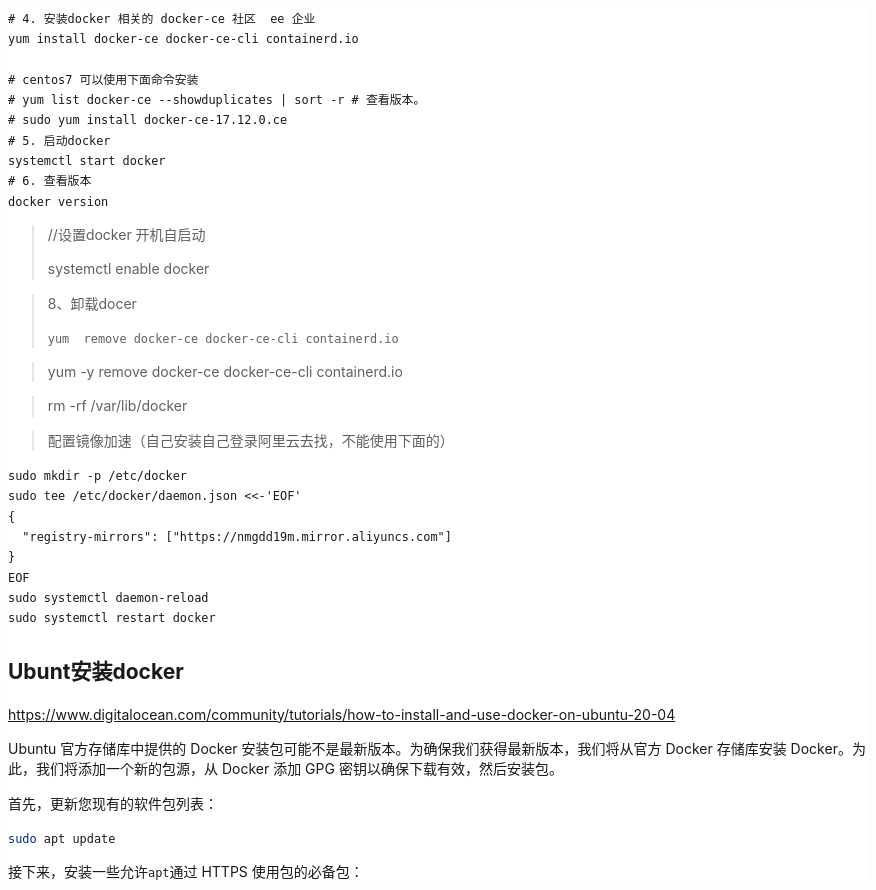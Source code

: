 ```shell
# 4. 安装docker 相关的 docker-ce 社区  ee 企业
yum install docker-ce docker-ce-cli containerd.io

# centos7 可以使用下面命令安装
# yum list docker-ce --showduplicates | sort -r # 查看版本。
# sudo yum install docker-ce-17.12.0.ce
# 5. 启动docker
systemctl start docker
# 6. 查看版本
docker version
```

> //设置docker 开机自启动
>
> systemctl enable docker

> 8、卸载docer
>
> ```shell
> yum  remove docker-ce docker-ce-cli containerd.io
> ```
>

> yum -y remove docker-ce docker-ce-cli containerd.io

> rm -rf /var/lib/docker  

> 配置镜像加速（自己安装自己登录阿里云去找，不能使用下面的）

```shell
sudo mkdir -p /etc/docker
sudo tee /etc/docker/daemon.json <<-'EOF'
{
  "registry-mirrors": ["https://nmgdd19m.mirror.aliyuncs.com"]
}
EOF
sudo systemctl daemon-reload
sudo systemctl restart docker
```

## Ubunt安装docker

https://www.digitalocean.com/community/tutorials/how-to-install-and-use-docker-on-ubuntu-20-04

Ubuntu 官方存储库中提供的 Docker 安装包可能不是最新版本。为确保我们获得最新版本，我们将从官方 Docker 存储库安装 Docker。为此，我们将添加一个新的包源，从 Docker 添加 GPG 密钥以确保下载有效，然后安装包。

首先，更新您现有的软件包列表：

```bash
sudo apt update
```



接下来，安装一些允许`apt`通过 HTTPS 使用包的必备包：
